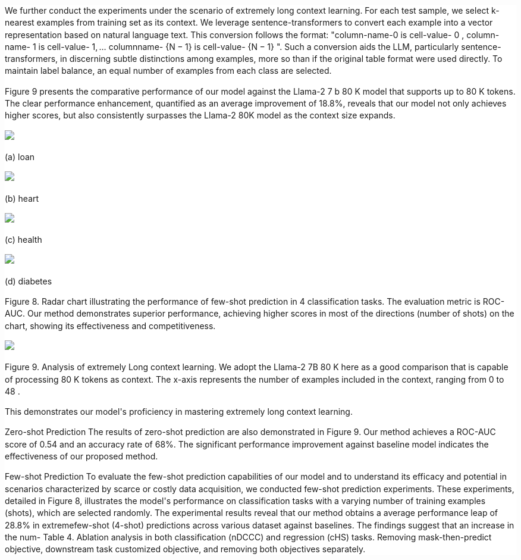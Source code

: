 We further conduct the experiments under the scenario of extremely long context learning. For each test sample, we select k-nearest examples from training set as its context. We leverage sentence-transformers to convert each example into a vector representation based on natural language text. This conversion follows the format: "column-name-0 is cell-value- 0 , column-name- 1 is cell-value- $1, \ldots$ columnname- $\{\mathrm{N}-1\}$ is cell-value- $\{\mathrm{N}-1\}$ ". Such a conversion aids the LLM, particularly sentence-transformers, in discerning subtle distinctions among examples, more so than if the original table format were used directly. To maintain label balance, an equal number of examples from each class are selected.

Figure 9 presents the comparative performance of our model against the Llama-2 7 b $80 \mathrm{~K}$ model that supports up to $80 \mathrm{~K}$ tokens. The clear performance enhancement, quantified as an average improvement of $18.8 \%$, reveals that our model not only achieves higher scores, but also consistently surpasses the Llama-2 80K model as the context size expands.

![](https://cdn.mathpix.com/cropped/2024_06_04_6300df0419c2b0808299g-09.jpg?height=437&width=420&top_left_y=215&top_left_x=213)

(a) loan

![](https://cdn.mathpix.com/cropped/2024_06_04_6300df0419c2b0808299g-09.jpg?height=437&width=423&top_left_y=215&top_left_x=615)

(b) heart

![](https://cdn.mathpix.com/cropped/2024_06_04_6300df0419c2b0808299g-09.jpg?height=437&width=420&top_left_y=215&top_left_x=1015)

(c) health

![](https://cdn.mathpix.com/cropped/2024_06_04_6300df0419c2b0808299g-09.jpg?height=439&width=439&top_left_y=214&top_left_x=1426)

(d) diabetes

Figure 8. Radar chart illustrating the performance of few-shot prediction in 4 classification tasks. The evaluation metric is ROC-AUC. Our method demonstrates superior performance, achieving higher scores in most of the directions (number of shots) on the chart, showing its effectiveness and competitiveness.

![](https://cdn.mathpix.com/cropped/2024_06_04_6300df0419c2b0808299g-09.jpg?height=602&width=805&top_left_y=908&top_left_x=194)

Figure 9. Analysis of extremely Long context learning. We adopt the Llama-2 7B $80 \mathrm{~K}$ here as a good comparison that is capable of processing $80 \mathrm{~K}$ tokens as context. The $\mathrm{x}$-axis represents the number of examples included in the context, ranging from 0 to 48 .

This demonstrates our model's proficiency in mastering extremely long context learning.

Zero-shot Prediction The results of zero-shot prediction are also demonstrated in Figure 9. Our method achieves a ROC-AUC score of 0.54 and an accuracy rate of $68 \%$. The significant performance improvement against baseline model indicates the effectiveness of our proposed method.

Few-shot Prediction To evaluate the few-shot prediction capabilities of our model and to understand its efficacy and potential in scenarios characterized by scarce or costly data acquisition, we conducted few-shot prediction experiments. These experiments, detailed in Figure 8, illustrates the model's performance on classification tasks with a varying number of training examples (shots), which are selected randomly. The experimental results reveal that our method obtains a average performance leap of $28.8 \%$ in extremefew-shot (4-shot) predictions across various dataset against baselines. The findings suggest that an increase in the num-
Table 4. Ablation analysis in both classification (nDCCC) and regression (cHS) tasks. Removing mask-then-predict objective, downstream task customized objective, and removing both objectives separately.
